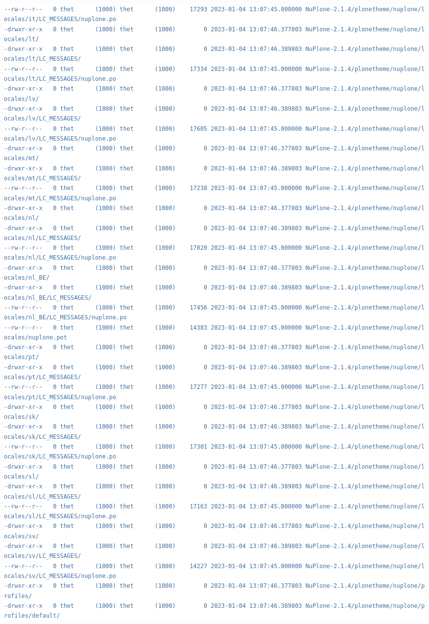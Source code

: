 ```diff
--rw-r--r--   0 thet      (1000) thet      (1000)    17293 2023-01-04 13:07:45.000000 NuPlone-2.1.4/plonetheme/nuplone/locales/it/LC_MESSAGES/nuplone.po
-drwxr-xr-x   0 thet      (1000) thet      (1000)        0 2023-01-04 13:07:46.377803 NuPlone-2.1.4/plonetheme/nuplone/locales/lt/
-drwxr-xr-x   0 thet      (1000) thet      (1000)        0 2023-01-04 13:07:46.389803 NuPlone-2.1.4/plonetheme/nuplone/locales/lt/LC_MESSAGES/
--rw-r--r--   0 thet      (1000) thet      (1000)    17334 2023-01-04 13:07:45.000000 NuPlone-2.1.4/plonetheme/nuplone/locales/lt/LC_MESSAGES/nuplone.po
-drwxr-xr-x   0 thet      (1000) thet      (1000)        0 2023-01-04 13:07:46.377803 NuPlone-2.1.4/plonetheme/nuplone/locales/lv/
-drwxr-xr-x   0 thet      (1000) thet      (1000)        0 2023-01-04 13:07:46.389803 NuPlone-2.1.4/plonetheme/nuplone/locales/lv/LC_MESSAGES/
--rw-r--r--   0 thet      (1000) thet      (1000)    17605 2023-01-04 13:07:45.000000 NuPlone-2.1.4/plonetheme/nuplone/locales/lv/LC_MESSAGES/nuplone.po
-drwxr-xr-x   0 thet      (1000) thet      (1000)        0 2023-01-04 13:07:46.377803 NuPlone-2.1.4/plonetheme/nuplone/locales/mt/
-drwxr-xr-x   0 thet      (1000) thet      (1000)        0 2023-01-04 13:07:46.389803 NuPlone-2.1.4/plonetheme/nuplone/locales/mt/LC_MESSAGES/
--rw-r--r--   0 thet      (1000) thet      (1000)    17238 2023-01-04 13:07:45.000000 NuPlone-2.1.4/plonetheme/nuplone/locales/mt/LC_MESSAGES/nuplone.po
-drwxr-xr-x   0 thet      (1000) thet      (1000)        0 2023-01-04 13:07:46.377803 NuPlone-2.1.4/plonetheme/nuplone/locales/nl/
-drwxr-xr-x   0 thet      (1000) thet      (1000)        0 2023-01-04 13:07:46.389803 NuPlone-2.1.4/plonetheme/nuplone/locales/nl/LC_MESSAGES/
--rw-r--r--   0 thet      (1000) thet      (1000)    17020 2023-01-04 13:07:45.000000 NuPlone-2.1.4/plonetheme/nuplone/locales/nl/LC_MESSAGES/nuplone.po
-drwxr-xr-x   0 thet      (1000) thet      (1000)        0 2023-01-04 13:07:46.377803 NuPlone-2.1.4/plonetheme/nuplone/locales/nl_BE/
-drwxr-xr-x   0 thet      (1000) thet      (1000)        0 2023-01-04 13:07:46.389803 NuPlone-2.1.4/plonetheme/nuplone/locales/nl_BE/LC_MESSAGES/
--rw-r--r--   0 thet      (1000) thet      (1000)    17456 2023-01-04 13:07:45.000000 NuPlone-2.1.4/plonetheme/nuplone/locales/nl_BE/LC_MESSAGES/nuplone.po
--rw-r--r--   0 thet      (1000) thet      (1000)    14383 2023-01-04 13:07:45.000000 NuPlone-2.1.4/plonetheme/nuplone/locales/nuplone.pot
-drwxr-xr-x   0 thet      (1000) thet      (1000)        0 2023-01-04 13:07:46.377803 NuPlone-2.1.4/plonetheme/nuplone/locales/pt/
-drwxr-xr-x   0 thet      (1000) thet      (1000)        0 2023-01-04 13:07:46.389803 NuPlone-2.1.4/plonetheme/nuplone/locales/pt/LC_MESSAGES/
--rw-r--r--   0 thet      (1000) thet      (1000)    17277 2023-01-04 13:07:45.000000 NuPlone-2.1.4/plonetheme/nuplone/locales/pt/LC_MESSAGES/nuplone.po
-drwxr-xr-x   0 thet      (1000) thet      (1000)        0 2023-01-04 13:07:46.377803 NuPlone-2.1.4/plonetheme/nuplone/locales/sk/
-drwxr-xr-x   0 thet      (1000) thet      (1000)        0 2023-01-04 13:07:46.389803 NuPlone-2.1.4/plonetheme/nuplone/locales/sk/LC_MESSAGES/
--rw-r--r--   0 thet      (1000) thet      (1000)    17301 2023-01-04 13:07:45.000000 NuPlone-2.1.4/plonetheme/nuplone/locales/sk/LC_MESSAGES/nuplone.po
-drwxr-xr-x   0 thet      (1000) thet      (1000)        0 2023-01-04 13:07:46.377803 NuPlone-2.1.4/plonetheme/nuplone/locales/sl/
-drwxr-xr-x   0 thet      (1000) thet      (1000)        0 2023-01-04 13:07:46.389803 NuPlone-2.1.4/plonetheme/nuplone/locales/sl/LC_MESSAGES/
--rw-r--r--   0 thet      (1000) thet      (1000)    17163 2023-01-04 13:07:45.000000 NuPlone-2.1.4/plonetheme/nuplone/locales/sl/LC_MESSAGES/nuplone.po
-drwxr-xr-x   0 thet      (1000) thet      (1000)        0 2023-01-04 13:07:46.377803 NuPlone-2.1.4/plonetheme/nuplone/locales/sv/
-drwxr-xr-x   0 thet      (1000) thet      (1000)        0 2023-01-04 13:07:46.389803 NuPlone-2.1.4/plonetheme/nuplone/locales/sv/LC_MESSAGES/
--rw-r--r--   0 thet      (1000) thet      (1000)    14227 2023-01-04 13:07:45.000000 NuPlone-2.1.4/plonetheme/nuplone/locales/sv/LC_MESSAGES/nuplone.po
-drwxr-xr-x   0 thet      (1000) thet      (1000)        0 2023-01-04 13:07:46.377803 NuPlone-2.1.4/plonetheme/nuplone/profiles/
-drwxr-xr-x   0 thet      (1000) thet      (1000)        0 2023-01-04 13:07:46.389803 NuPlone-2.1.4/plonetheme/nuplone/profiles/default/
```